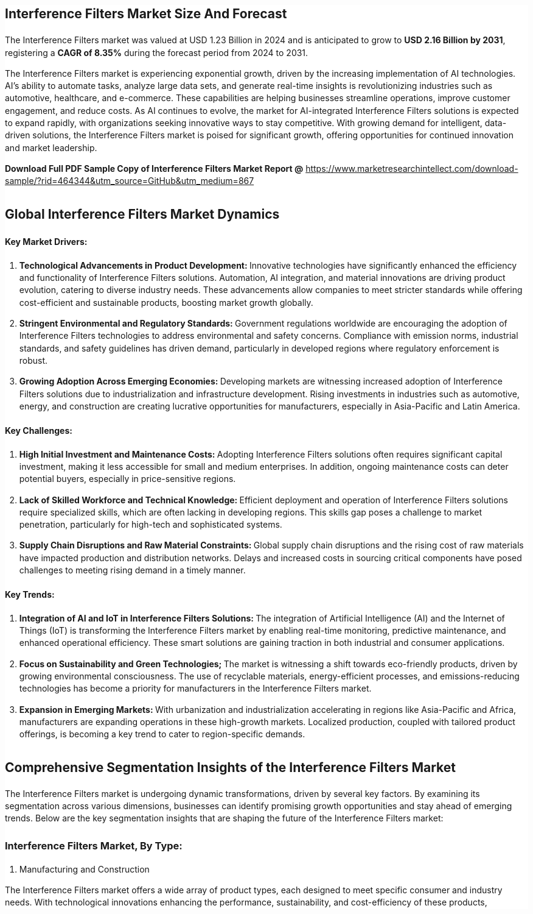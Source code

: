 <h2>Interference Filters Market Size And Forecast</h2><p>The Interference Filters market was valued at USD 1.23 Billion in 2024 and is anticipated to grow to <strong>USD 2.16 Billion by 2031</strong>, registering a <strong>CAGR of 8.35%</strong> during the forecast period from 2024 to 2031.</p><p>The Interference Filters market is experiencing exponential growth, driven by the increasing implementation of AI technologies. AI’s ability to automate tasks, analyze large data sets, and generate real-time insights is revolutionizing industries such as automotive, healthcare, and e-commerce. These capabilities are helping businesses streamline operations, improve customer engagement, and reduce costs. As AI continues to evolve, the market for AI-integrated Interference Filters solutions is expected to expand rapidly, with organizations seeking innovative ways to stay competitive. With growing demand for intelligent, data-driven solutions, the Interference Filters market is poised for significant growth, offering opportunities for continued innovation and market leadership.</p><p><strong>Download Full PDF Sample Copy of Interference Filters Market Report @</strong>&nbsp;<a href="https://www.marketresearchintellect.com/download-sample/?rid=464344&amp;utm_source=GitHub&amp;utm_medium=867">https://www.marketresearchintellect.com/download-sample/?rid=464344&amp;utm_source=GitHub&amp;utm_medium=867</a></p><h2>Global Interference Filters Market Dynamics</h2><h4><strong>Key Market Drivers:</strong></h4><ol><li><p><strong>Technological Advancements in Product Development:&nbsp;</strong>Innovative technologies have significantly enhanced the efficiency and functionality of Interference Filters solutions. Automation, AI integration, and material innovations are driving product evolution, catering to diverse industry needs. These advancements allow companies to meet stricter standards while offering cost-efficient and sustainable products, boosting market growth globally.</p></li><li><p><strong>Stringent Environmental and Regulatory Standards:&nbsp;</strong>Government regulations worldwide are encouraging the adoption of Interference Filters technologies to address environmental and safety concerns. Compliance with emission norms, industrial standards, and safety guidelines has driven demand, particularly in developed regions where regulatory enforcement is robust.</p></li><li><p><strong>Growing Adoption Across Emerging Economies:&nbsp;</strong>Developing markets are witnessing increased adoption of Interference Filters solutions due to industrialization and infrastructure development. Rising investments in industries such as automotive, energy, and construction are creating lucrative opportunities for manufacturers, especially in Asia-Pacific and Latin America.</p></li></ol><h4><strong>Key Challenges:</strong></h4><ol><li><p><strong>High Initial Investment and Maintenance Costs:&nbsp;</strong>Adopting Interference Filters solutions often requires significant capital investment, making it less accessible for small and medium enterprises. In addition, ongoing maintenance costs can deter potential buyers, especially in price-sensitive regions.</p></li><li><p><strong>Lack of Skilled Workforce and Technical Knowledge:&nbsp;</strong>Efficient deployment and operation of Interference Filters solutions require specialized skills, which are often lacking in developing regions. This skills gap poses a challenge to market penetration, particularly for high-tech and sophisticated systems.</p></li><li><p><strong>Supply Chain Disruptions and Raw Material Constraints:&nbsp;</strong>Global supply chain disruptions and the rising cost of raw materials have impacted production and distribution networks. Delays and increased costs in sourcing critical components have posed challenges to meeting rising demand in a timely manner.</p></li></ol><h4><strong>Key Trends:</strong></h4><ol><li><p><strong>Integration of AI and IoT in Interference Filters Solutions:&nbsp;</strong>The integration of Artificial Intelligence (AI) and the Internet of Things (IoT) is transforming the Interference Filters market by enabling real-time monitoring, predictive maintenance, and enhanced operational efficiency. These smart solutions are gaining traction in both industrial and consumer applications.</p></li><li><p><strong>Focus on Sustainability and Green Technologies;&nbsp;</strong>The market is witnessing a shift towards eco-friendly products, driven by growing environmental consciousness. The use of recyclable materials, energy-efficient processes, and emissions-reducing technologies has become a priority for manufacturers in the Interference Filters market.</p></li><li><p><strong>Expansion in Emerging Markets:&nbsp;</strong>With urbanization and industrialization accelerating in regions like Asia-Pacific and Africa, manufacturers are expanding operations in these high-growth markets. Localized production, coupled with tailored product offerings, is becoming a key trend to cater to region-specific demands.</p></li></ol><div class="article-main__content" data-test-id="publishing-text-block"><h2>Comprehensive Segmentation Insights of the Interference Filters Market</h2><p>The Interference Filters market is undergoing dynamic transformations, driven by several key factors. By examining its segmentation across various dimensions, businesses can identify promising growth opportunities and stay ahead of emerging trends. Below are the key segmentation insights that are shaping the future of the Interference Filters market:</p><h3><strong>Interference Filters Market, By Type:<br /></strong></h3><ol><li>Manufacturing and Construction</li></ol><p>The Interference Filters market offers a wide array of product types, each designed to meet specific consumer and industry needs. With technological innovations enhancing the performance, sustainability, and cost-efficiency of these products,